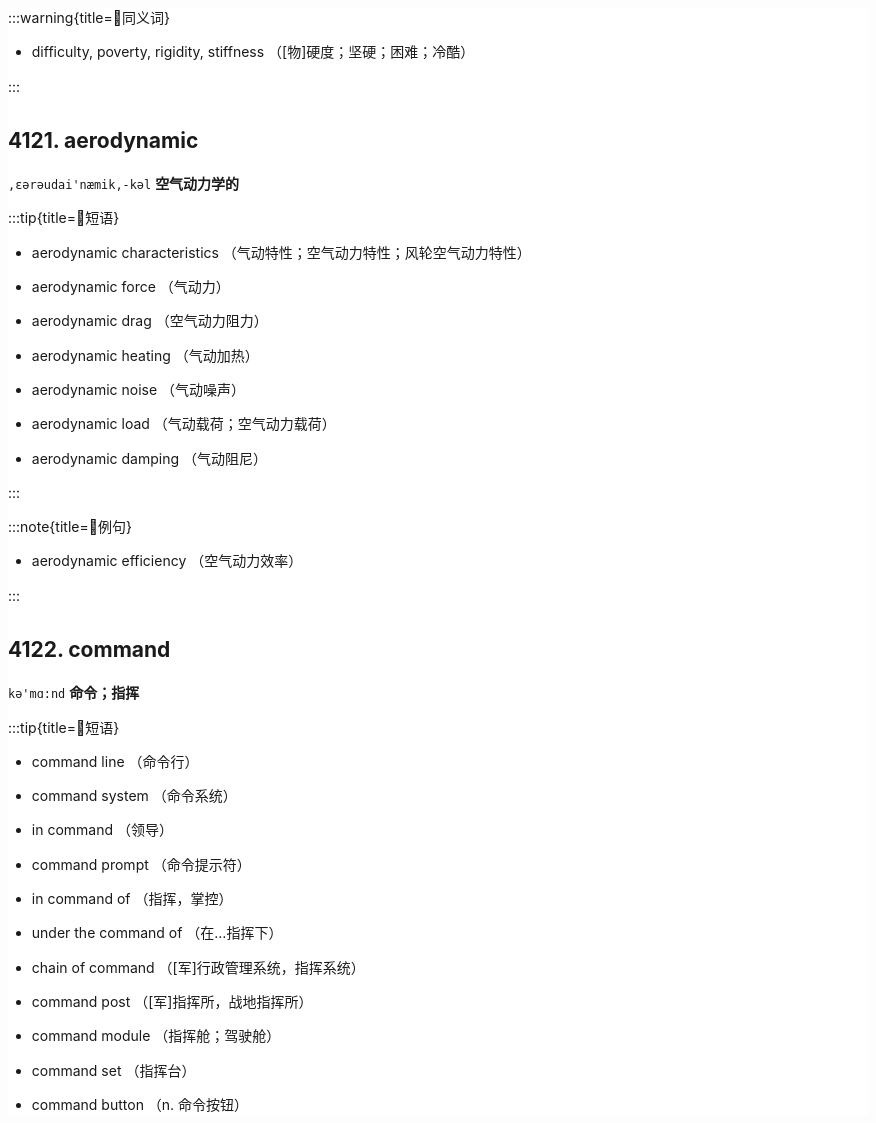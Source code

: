:::warning{title=🤔同义词}

- difficulty, poverty, rigidity, stiffness （[物]硬度；坚硬；困难；冷酷）

:::


## 4121. aerodynamic

`,εərəudai'næmik,-kəl`  **空气动力学的**

:::tip{title=🤩短语}

- aerodynamic characteristics （气动特性；空气动力特性；风轮空气动力特性）

- aerodynamic force （气动力）

- aerodynamic drag （空气动力阻力）

- aerodynamic heating （气动加热）

- aerodynamic noise （气动噪声）

- aerodynamic load （气动载荷；空气动力载荷）

- aerodynamic damping （气动阻尼）

:::

:::note{title=🎤例句}

- aerodynamic efficiency （空气动力效率）

:::

## 4122. command

`kə'mɑ:nd`  **命令；指挥**

:::tip{title=🤩短语}

- command line （命令行）

- command system （命令系统）

- in command （领导）

- command prompt （命令提示符）

- in command of （指挥，掌控）

- under the command of （在…指挥下）

- chain of command （[军]行政管理系统，指挥系统）

- command post （[军]指挥所，战地指挥所）

- command module （指挥舱；驾驶舱）

- command set （指挥台）

- command button （n. 命令按钮）
